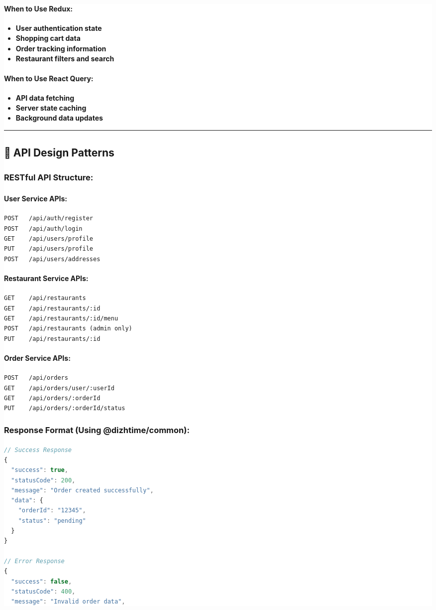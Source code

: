#### **When to Use Redux:**

- **User authentication state**
- **Shopping cart data**
- **Order tracking information**
- **Restaurant filters and search**

#### **When to Use React Query:**

- **API data fetching**
- **Server state caching**
- **Background data updates**

---

## 🔄 API Design Patterns

### **RESTful API Structure:**

#### **User Service APIs:**

```
POST   /api/auth/register
POST   /api/auth/login
GET    /api/users/profile
PUT    /api/users/profile
POST   /api/users/addresses
```

#### **Restaurant Service APIs:**

```
GET    /api/restaurants
GET    /api/restaurants/:id
GET    /api/restaurants/:id/menu
POST   /api/restaurants (admin only)
PUT    /api/restaurants/:id
```

#### **Order Service APIs:**

```
POST   /api/orders
GET    /api/orders/user/:userId
GET    /api/orders/:orderId
PUT    /api/orders/:orderId/status
```

### **Response Format (Using @dizhtime/common):**

```javascript
// Success Response
{
  "success": true,
  "statusCode": 200,
  "message": "Order created successfully",
  "data": {
    "orderId": "12345",
    "status": "pending"
  }
}

// Error Response
{
  "success": false,
  "statusCode": 400,
  "message": "Invalid order data",
```